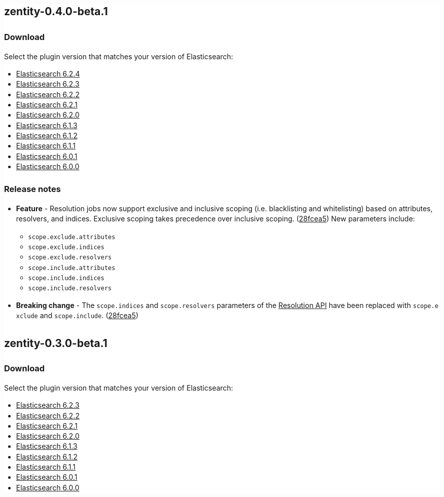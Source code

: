 
## <a name="zentity-0.4.0-beta.1">zentity-0.4.0-beta.1</a>

### Download

Select the plugin version that matches your version of Elasticsearch:

- [Elasticsearch 6.2.4](https://zentity.io/releases/zentity-0.4.0-beta.1-elasticsearch-6.2.4.zip)
- [Elasticsearch 6.2.3](https://zentity.io/releases/zentity-0.4.0-beta.1-elasticsearch-6.2.3.zip)
- [Elasticsearch 6.2.2](https://zentity.io/releases/zentity-0.4.0-beta.1-elasticsearch-6.2.2.zip)
- [Elasticsearch 6.2.1](https://zentity.io/releases/zentity-0.4.0-beta.1-elasticsearch-6.2.1.zip)
- [Elasticsearch 6.2.0](https://zentity.io/releases/zentity-0.4.0-beta.1-elasticsearch-6.2.0.zip)
- [Elasticsearch 6.1.3](https://zentity.io/releases/zentity-0.4.0-beta.1-elasticsearch-6.1.3.zip)
- [Elasticsearch 6.1.2](https://zentity.io/releases/zentity-0.4.0-beta.1-elasticsearch-6.1.2.zip)
- [Elasticsearch 6.1.1](https://zentity.io/releases/zentity-0.4.0-beta.1-elasticsearch-6.1.1.zip)
- [Elasticsearch 6.0.1](https://zentity.io/releases/zentity-0.4.0-beta.1-elasticsearch-6.0.1.zip)
- [Elasticsearch 6.0.0](https://zentity.io/releases/zentity-0.4.0-beta.1-elasticsearch-6.0.0.zip)

### Release notes

- **Feature** - Resolution jobs now support exclusive and inclusive scoping
(i.e. blacklisting and whitelisting) based on attributes, resolvers, and indices.
Exclusive scoping takes precedence over inclusive scoping.
([28fcea5](https://github.com/zentity-io/zentity/commit/28fcea56c2b85d9706b975f02d59c39be3d9164b))
New parameters include:
    - `scope.exclude.attributes`
    - `scope.exclude.indices`
    - `scope.exclude.resolvers`
    - `scope.include.attributes`
    - `scope.include.indices`
    - `scope.include.resolvers`

- **Breaking change** - The `scope.indices` and `scope.resolvers` parameters
of the [Resolution API](/docs/rest-apis/resolution-api) have been replaced
with `scope.exclude` and `scope.include`.
([28fcea5](https://github.com/zentity-io/zentity/commit/28fcea56c2b85d9706b975f02d59c39be3d9164b))


## <a name="zentity-0.3.0-beta.1">zentity-0.3.0-beta.1</a>

### Download

Select the plugin version that matches your version of Elasticsearch:

- [Elasticsearch 6.2.3](https://zentity.io/releases/zentity-0.3.0-beta.1-elasticsearch-6.2.3.zip)
- [Elasticsearch 6.2.2](https://zentity.io/releases/zentity-0.3.0-beta.1-elasticsearch-6.2.2.zip)
- [Elasticsearch 6.2.1](https://zentity.io/releases/zentity-0.3.0-beta.1-elasticsearch-6.2.1.zip)
- [Elasticsearch 6.2.0](https://zentity.io/releases/zentity-0.3.0-beta.1-elasticsearch-6.2.0.zip)
- [Elasticsearch 6.1.3](https://zentity.io/releases/zentity-0.3.0-beta.1-elasticsearch-6.1.3.zip)
- [Elasticsearch 6.1.2](https://zentity.io/releases/zentity-0.3.0-beta.1-elasticsearch-6.1.2.zip)
- [Elasticsearch 6.1.1](https://zentity.io/releases/zentity-0.3.0-beta.1-elasticsearch-6.1.1.zip)
- [Elasticsearch 6.0.1](https://zentity.io/releases/zentity-0.3.0-beta.1-elasticsearch-6.0.1.zip)
- [Elasticsearch 6.0.0](https://zentity.io/releases/zentity-0.3.0-beta.1-elasticsearch-6.0.0.zip)
